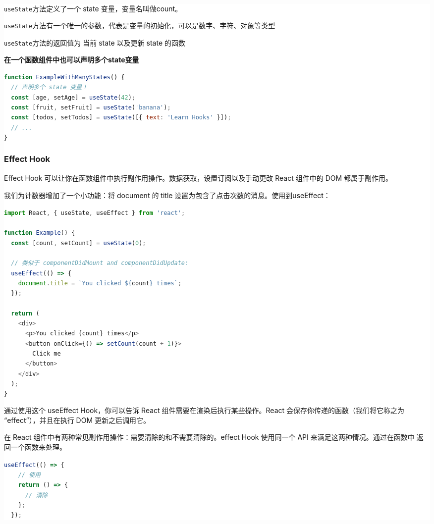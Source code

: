 `useState`方法定义了一个 state 变量，变量名叫做count。

`useState`方法有一个唯一的参数，代表是变量的初始化，可以是数字、字符、对象等类型

`useState`方法的返回值为 当前 state 以及更新 state 的函数

**在一个函数组件中也可以声明多个state变量**

```javascript
function ExampleWithManyStates() {
  // 声明多个 state 变量！
  const [age, setAge] = useState(42);
  const [fruit, setFruit] = useState('banana');
  const [todos, setTodos] = useState([{ text: 'Learn Hooks' }]);
  // ...
}
```

### Effect Hook

Effect Hook 可以让你在函数组件中执行副作用操作。数据获取，设置订阅以及手动更改 React 组件中的 DOM 都属于副作用。

我们为计数器增加了一个小功能：将 document 的 title 设置为包含了点击次数的消息。使用到useEffect：
```javascript
import React, { useState, useEffect } from 'react';

function Example() {
  const [count, setCount] = useState(0);

  // 类似于 componentDidMount and componentDidUpdate:
  useEffect(() => {
    document.title = `You clicked ${count} times`;
  });

  return (
    <div>
      <p>You clicked {count} times</p>
      <button onClick={() => setCount(count + 1)}>
        Click me
      </button>
    </div>
  );
}
```

通过使用这个 useEffect Hook，你可以告诉 React 组件需要在渲染后执行某些操作。React 会保存你传递的函数（我们将它称之为 “effect”），并且在执行 DOM 更新之后调用它。


在 React 组件中有两种常见副作用操作：需要清除的和不需要清除的。effect Hook 使用同一个 API 来满足这两种情况。通过在函数中 返回一个函数来处理。
```javascript
useEffect(() => {
    // 使用
    return () => {
      // 清除
    };
  });
```
